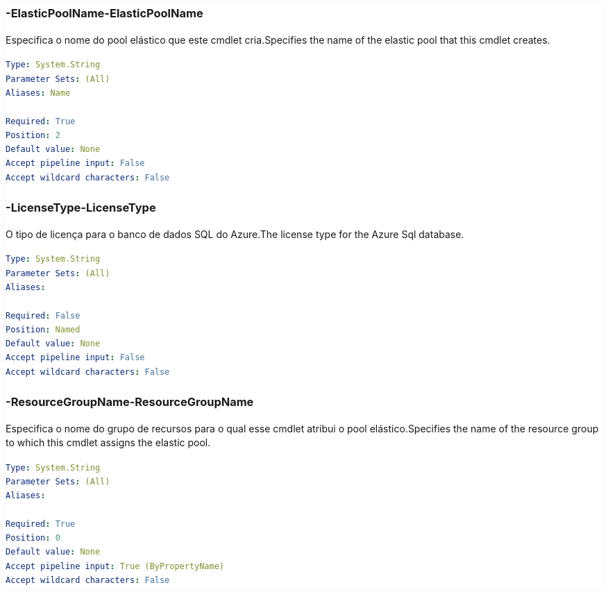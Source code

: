 ### <span data-ttu-id="08cea-166">-ElasticPoolName</span><span class="sxs-lookup"><span data-stu-id="08cea-166">-ElasticPoolName</span></span>
<span data-ttu-id="08cea-167">Especifica o nome do pool elástico que este cmdlet cria.</span><span class="sxs-lookup"><span data-stu-id="08cea-167">Specifies the name of the elastic pool that this cmdlet creates.</span></span>

```yaml
Type: System.String
Parameter Sets: (All)
Aliases: Name

Required: True
Position: 2
Default value: None
Accept pipeline input: False
Accept wildcard characters: False
```

### <span data-ttu-id="08cea-168">-LicenseType</span><span class="sxs-lookup"><span data-stu-id="08cea-168">-LicenseType</span></span>
<span data-ttu-id="08cea-169">O tipo de licença para o banco de dados SQL do Azure.</span><span class="sxs-lookup"><span data-stu-id="08cea-169">The license type for the Azure Sql database.</span></span>

```yaml
Type: System.String
Parameter Sets: (All)
Aliases:

Required: False
Position: Named
Default value: None
Accept pipeline input: False
Accept wildcard characters: False
```

### <span data-ttu-id="08cea-170">-ResourceGroupName</span><span class="sxs-lookup"><span data-stu-id="08cea-170">-ResourceGroupName</span></span>
<span data-ttu-id="08cea-171">Especifica o nome do grupo de recursos para o qual esse cmdlet atribui o pool elástico.</span><span class="sxs-lookup"><span data-stu-id="08cea-171">Specifies the name of the resource group to which this cmdlet assigns the elastic pool.</span></span>

```yaml
Type: System.String
Parameter Sets: (All)
Aliases:

Required: True
Position: 0
Default value: None
Accept pipeline input: True (ByPropertyName)
Accept wildcard characters: False
```
